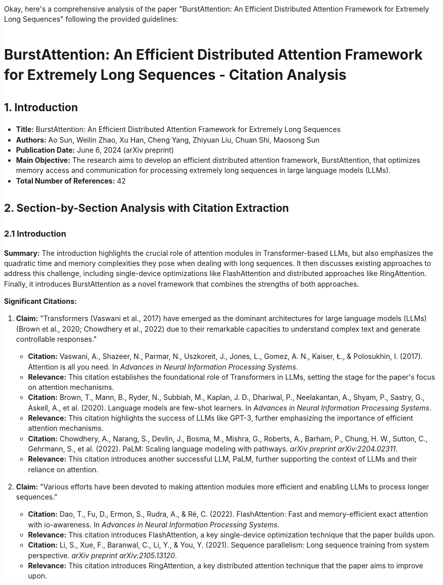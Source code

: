 Okay, here's a comprehensive analysis of the paper "BurstAttention: An Efficient Distributed Attention Framework for Extremely Long Sequences" following the provided guidelines:


# BurstAttention: An Efficient Distributed Attention Framework for Extremely Long Sequences - Citation Analysis

## 1. Introduction

- **Title:** BurstAttention: An Efficient Distributed Attention Framework for Extremely Long Sequences
- **Authors:** Ao Sun, Weilin Zhao, Xu Han, Cheng Yang, Zhiyuan Liu, Chuan Shi, Maosong Sun
- **Publication Date:** June 6, 2024 (arXiv preprint)
- **Main Objective:** The research aims to develop an efficient distributed attention framework, BurstAttention, that optimizes memory access and communication for processing extremely long sequences in large language models (LLMs).
- **Total Number of References:** 42


## 2. Section-by-Section Analysis with Citation Extraction

### 2.1 Introduction

**Summary:** The introduction highlights the crucial role of attention modules in Transformer-based LLMs, but also emphasizes the quadratic time and memory complexities they pose when dealing with long sequences. It then discusses existing approaches to address this challenge, including single-device optimizations like FlashAttention and distributed approaches like RingAttention. Finally, it introduces BurstAttention as a novel framework that combines the strengths of both approaches.

**Significant Citations:**

1. **Claim:** "Transformers (Vaswani et al., 2017) have emerged as the dominant architectures for large language models (LLMs) (Brown et al., 2020; Chowdhery et al., 2022) due to their remarkable capacities to understand complex text and generate controllable responses."
   - **Citation:** Vaswani, A., Shazeer, N., Parmar, N., Uszkoreit, J., Jones, L., Gomez, A. N., Kaiser, Ł., & Polosukhin, I. (2017). Attention is all you need. In *Advances in Neural Information Processing Systems*.
   - **Relevance:** This citation establishes the foundational role of Transformers in LLMs, setting the stage for the paper's focus on attention mechanisms.
   - **Citation:** Brown, T., Mann, B., Ryder, N., Subbiah, M., Kaplan, J. D., Dhariwal, P., Neelakantan, A., Shyam, P., Sastry, G., Askell, A., et al. (2020). Language models are few-shot learners. In *Advances in Neural Information Processing Systems*.
   - **Relevance:** This citation highlights the success of LLMs like GPT-3, further emphasizing the importance of efficient attention mechanisms.
   - **Citation:** Chowdhery, A., Narang, S., Devlin, J., Bosma, M., Mishra, G., Roberts, A., Barham, P., Chung, H. W., Sutton, C., Gehrmann, S., et al. (2022). PaLM: Scaling language modeling with pathways. *arXiv preprint arXiv:2204.02311*.
   - **Relevance:** This citation introduces another successful LLM, PaLM, further supporting the context of LLMs and their reliance on attention.

2. **Claim:** "Various efforts have been devoted to making attention modules more efficient and enabling LLMs to process longer sequences."
   - **Citation:** Dao, T., Fu, D., Ermon, S., Rudra, A., & Ré, C. (2022). FlashAttention: Fast and memory-efficient exact attention with io-awareness. In *Advances in Neural Information Processing Systems*.
   - **Relevance:** This citation introduces FlashAttention, a key single-device optimization technique that the paper builds upon.
   - **Citation:** Li, S., Xue, F., Baranwal, C., Li, Y., & You, Y. (2021). Sequence parallelism: Long sequence training from system perspective. *arXiv preprint arXiv:2105.13120*.
   - **Relevance:** This citation introduces RingAttention, a key distributed attention technique that the paper aims to improve upon.
